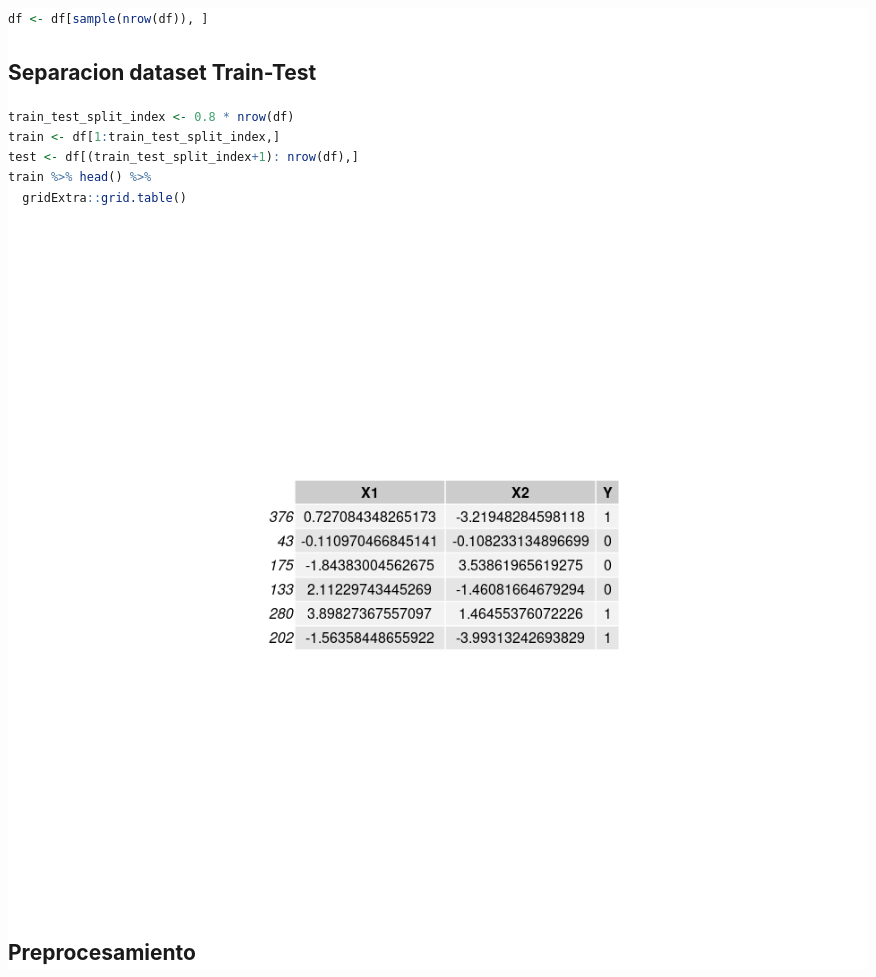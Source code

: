 ``` r
df <- df[sample(nrow(df)), ]
```

## Separacion dataset Train-Test

``` r
train_test_split_index <- 0.8 * nrow(df)
train <- df[1:train_test_split_index,]
test <- df[(train_test_split_index+1): nrow(df),]
train %>% head() %>% 
  gridExtra::grid.table()
```

<img src="Neural_Networks_files/figure-markdown_github/unnamed-chunk-5-1.png" style="display: block; margin: auto;" />

## Preprocesamiento
